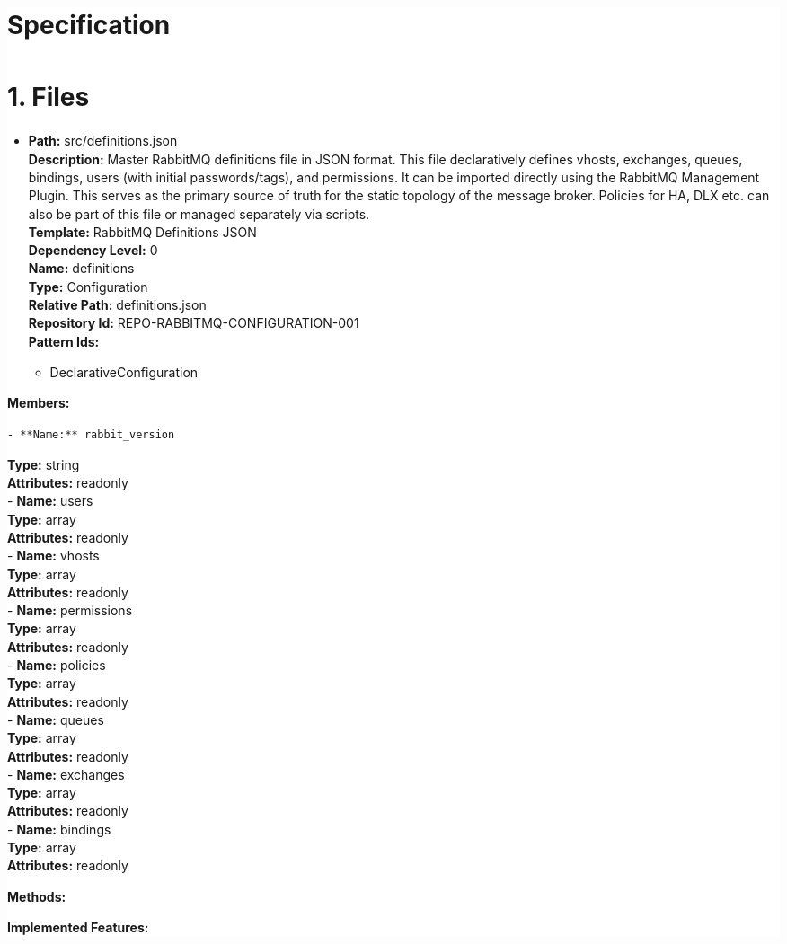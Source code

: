 # Specification

# 1. Files

- **Path:** src/definitions.json  
**Description:** Master RabbitMQ definitions file in JSON format. This file declaratively defines vhosts, exchanges, queues, bindings, users (with initial passwords/tags), and permissions. It can be imported directly using the RabbitMQ Management Plugin. This serves as the primary source of truth for the static topology of the message broker. Policies for HA, DLX etc. can also be part of this file or managed separately via scripts.  
**Template:** RabbitMQ Definitions JSON  
**Dependency Level:** 0  
**Name:** definitions  
**Type:** Configuration  
**Relative Path:** definitions.json  
**Repository Id:** REPO-RABBITMQ-CONFIGURATION-001  
**Pattern Ids:**
    
    - DeclarativeConfiguration
    
**Members:**
    
    - **Name:** rabbit_version  
**Type:** string  
**Attributes:** readonly  
    - **Name:** users  
**Type:** array  
**Attributes:** readonly  
    - **Name:** vhosts  
**Type:** array  
**Attributes:** readonly  
    - **Name:** permissions  
**Type:** array  
**Attributes:** readonly  
    - **Name:** policies  
**Type:** array  
**Attributes:** readonly  
    - **Name:** queues  
**Type:** array  
**Attributes:** readonly  
    - **Name:** exchanges  
**Type:** array  
**Attributes:** readonly  
    - **Name:** bindings  
**Type:** array  
**Attributes:** readonly  
    
**Methods:**
    
    
**Implemented Features:**
    